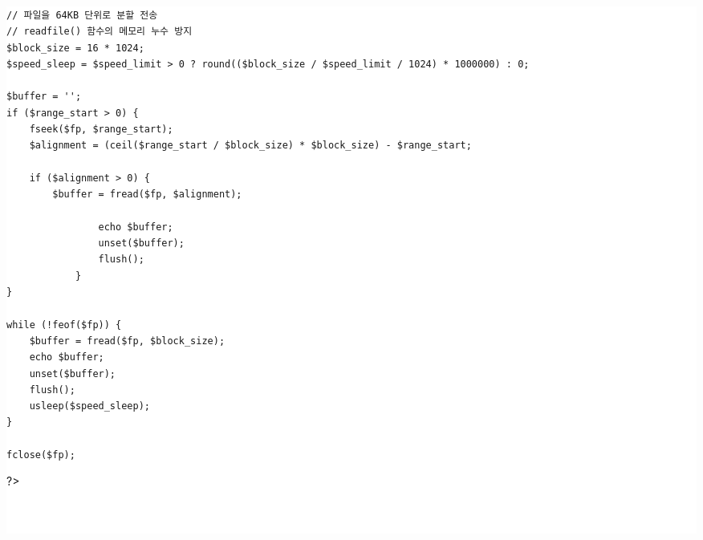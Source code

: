 	// 파일을 64KB 단위로 분할 전송
	// readfile() 함수의 메모리 누수 방지
	$block_size = 16 * 1024;
	$speed_sleep = $speed_limit > 0 ? round(($block_size / $speed_limit / 1024) * 1000000) : 0;

	$buffer = '';
	if ($range_start > 0) {
		fseek($fp, $range_start);
		$alignment = (ceil($range_start / $block_size) * $block_size) - $range_start;

		if ($alignment > 0) {
			$buffer = fread($fp, $alignment);

            		echo $buffer;
            		unset($buffer);
            		flush();
        		}
	}

	while (!feof($fp)) {
		$buffer = fread($fp, $block_size);
		echo $buffer;
		unset($buffer);
		flush();
		usleep($speed_sleep);
	}

	fclose($fp); 
  
?>

<br><br>